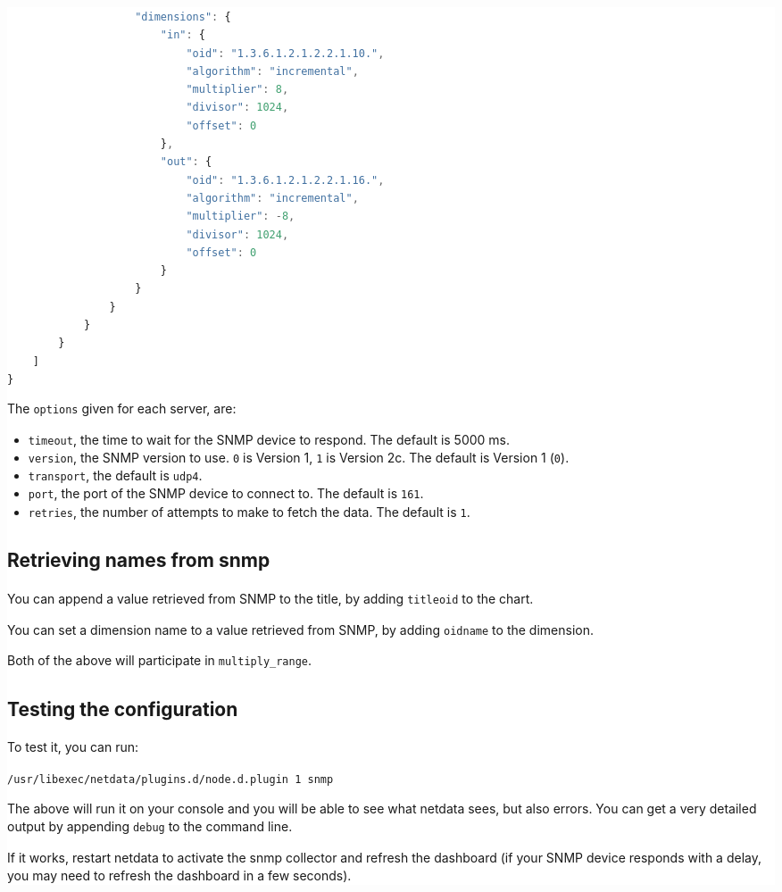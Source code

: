 ```js
                    "dimensions": {
                        "in": {
                            "oid": "1.3.6.1.2.1.2.2.1.10.",
                            "algorithm": "incremental",
                            "multiplier": 8,
                            "divisor": 1024,
                            "offset": 0
                        },
                        "out": {
                            "oid": "1.3.6.1.2.1.2.2.1.16.",
                            "algorithm": "incremental",
                            "multiplier": -8,
                            "divisor": 1024,
                            "offset": 0
                        }
                    }
                }
            }
        }
    ]
}
```

The `options` given for each server, are:

 - `timeout`, the time to wait for the SNMP device to respond. The default is 5000 ms.
 - `version`, the SNMP version to use. `0` is Version 1, `1` is Version 2c. The default is Version 1 (`0`).
 - `transport`, the default is `udp4`.
 - `port`, the port of the SNMP device to connect to. The default is `161`.
 - `retries`, the number of attempts to make to fetch the data. The default is `1`.

## Retrieving names from snmp

You can append a value retrieved from SNMP to the title, by adding `titleoid` to the chart.

You can set a dimension name to a value retrieved from SNMP, by adding `oidname` to the dimension.

Both of the above will participate in `multiply_range`.


## Testing the configuration

To test it, you can run:

```sh
/usr/libexec/netdata/plugins.d/node.d.plugin 1 snmp
```

The above will run it on your console and you will be able to see what netdata sees, but also errors. You can get a very detailed output by appending `debug` to the command line.

If it works, restart netdata to activate the snmp collector and refresh the dashboard (if your SNMP device responds with a delay, you may need to refresh the dashboard in a few seconds).
